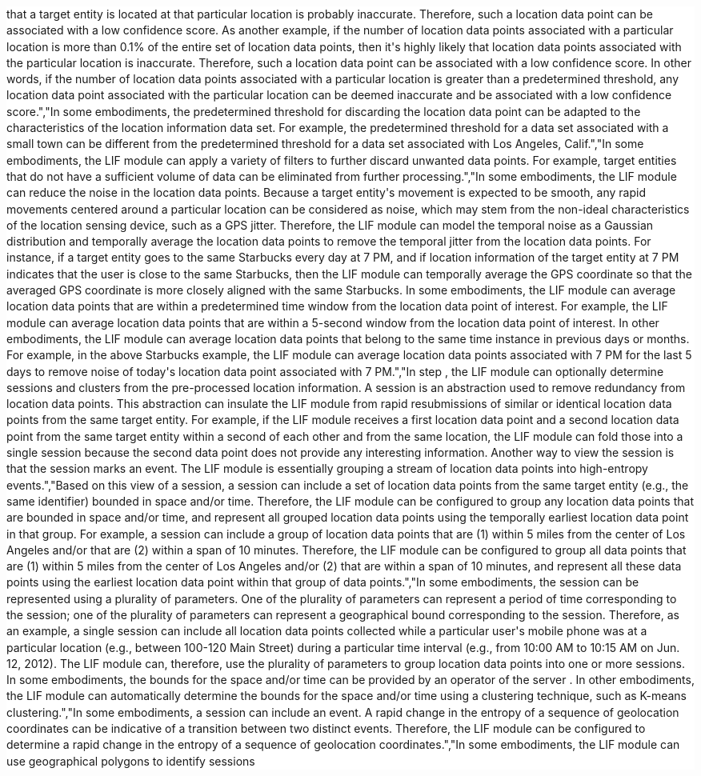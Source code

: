 that a target entity is located at that particular location is probably inaccurate. Therefore, such a location data point can be associated with a low confidence score. As another example, if the number of location data points associated with a particular location is more than 0.1% of the entire set of location data points, then it's highly likely that location data points associated with the particular location is inaccurate. Therefore, such a location data point can be associated with a low confidence score. In other words, if the number of location data points associated with a particular location is greater than a predetermined threshold, any location data point associated with the particular location can be deemed inaccurate and be associated with a low confidence score.","In some embodiments, the predetermined threshold for discarding the location data point can be adapted to the characteristics of the location information data set. For example, the predetermined threshold for a data set associated with a small town can be different from the predetermined threshold for a data set associated with Los Angeles, Calif.","In some embodiments, the LIF module  can apply a variety of filters to further discard unwanted data points. For example, target entities that do not have a sufficient volume of data can be eliminated from further processing.","In some embodiments, the LIF module  can reduce the noise in the location data points. Because a target entity's movement is expected to be smooth, any rapid movements centered around a particular location can be considered as noise, which may stem from the non-ideal characteristics of the location sensing device, such as a GPS jitter. Therefore, the LIF module  can model the temporal noise as a Gaussian distribution and temporally average the location data points to remove the temporal jitter from the location data points. For instance, if a target entity goes to the same Starbucks every day at 7 PM, and if location information of the target entity at 7 PM indicates that the user is close to the same Starbucks, then the LIF module  can temporally average the GPS coordinate so that the averaged GPS coordinate is more closely aligned with the same Starbucks. In some embodiments, the LIF module  can average location data points that are within a predetermined time window from the location data point of interest. For example, the LIF module  can average location data points that are within a 5-second window from the location data point of interest. In other embodiments, the LIF module  can average location data points that belong to the same time instance in previous days or months. For example, in the above Starbucks example, the LIF module  can average location data points associated with 7 PM for the last 5 days to remove noise of today's location data point associated with 7 PM.","In step , the LIF module  can optionally determine sessions and clusters from the pre-processed location information. A session is an abstraction used to remove redundancy from location data points. This abstraction can insulate the LIF module  from rapid resubmissions of similar or identical location data points from the same target entity. For example, if the LIF module  receives a first location data point and a second location data point from the same target entity within a second of each other and from the same location, the LIF module  can fold those into a single session because the second data point does not provide any interesting information. Another way to view the session is that the session marks an event. The LIF module  is essentially grouping a stream of location data points into high-entropy events.","Based on this view of a session, a session can include a set of location data points from the same target entity (e.g., the same identifier) bounded in space and\/or time. Therefore, the LIF module  can be configured to group any location data points that are bounded in space and\/or time, and represent all grouped location data points using the temporally earliest location data point in that group. For example, a session can include a group of location data points that are (1) within 5 miles from the center of Los Angeles and\/or that are (2) within a span of 10 minutes. Therefore, the LIF module  can be configured to group all data points that are (1) within 5 miles from the center of Los Angeles and\/or (2) that are within a span of 10 minutes, and represent all these data points using the earliest location data point within that group of data points.","In some embodiments, the session can be represented using a plurality of parameters. One of the plurality of parameters can represent a period of time corresponding to the session; one of the plurality of parameters can represent a geographical bound corresponding to the session. Therefore, as an example, a single session can include all location data points collected while a particular user's mobile phone was at a particular location (e.g., between 100-120 Main Street) during a particular time interval (e.g., from 10:00 AM to 10:15 AM on Jun. 12, 2012). The LIF module  can, therefore, use the plurality of parameters to group location data points into one or more sessions. In some embodiments, the bounds for the space and\/or time can be provided by an operator of the server . In other embodiments, the LIF module  can automatically determine the bounds for the space and\/or time using a clustering technique, such as K-means clustering.","In some embodiments, a session can include an event. A rapid change in the entropy of a sequence of geolocation coordinates can be indicative of a transition between two distinct events. Therefore, the LIF module  can be configured to determine a rapid change in the entropy of a sequence of geolocation coordinates.","In some embodiments, the LIF module  can use geographical polygons to identify sessions